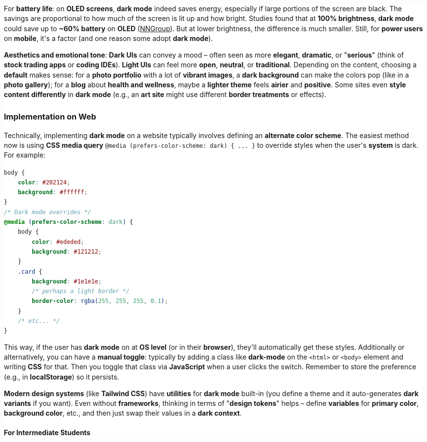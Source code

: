 For **battery life**: on **OLED screens**, **dark mode** indeed saves energy, especially if large portions of the screen are black. The savings are proportional to how much of the screen is lit up and how bright. Studies found that at **100% brightness**, **dark mode** could save up to **~60% battery** on **OLED** ([NNGroup]()). But at lower brightness, the difference is much smaller. Still, for **power users** on **mobile**, it's a factor (and one reason some adopt **dark mode**).

**Aesthetics and emotional tone**: **Dark UIs** can convey a mood – often seen as more **elegant**, **dramatic**, or "**serious**" (think of **stock trading apps** or **coding IDEs**). **Light UIs** can feel more **open**, **neutral**, or **traditional**. Depending on the content, choosing a **default** makes sense: for a **photo portfolio** with a lot of **vibrant images**, a **dark background** can make the colors pop (like in a **photo gallery**); for a **blog** about **health and wellness**, maybe a **lighter theme** feels **airier** and **positive**. Some sites even **style content differently** in **dark mode** (e.g., an **art site** might use different **border treatments** or effects).

### **Implementation on Web**

Technically, implementing **dark mode** on a website typically involves defining an **alternate color scheme**. The easiest method now is using **CSS media query** `@media (prefers-color-scheme: dark) { ... }` to override styles when the user's **system** is dark. For example:

```css
body {
	color: #202124;
	background: #ffffff;
}
/* Dark mode overrides */
@media (prefers-color-scheme: dark) {
	body {
		color: #ededed;
		background: #121212;
	}
	.card {
		background: #1e1e1e;
		/* perhaps a light border */
		border-color: rgba(255, 255, 255, 0.1);
	}
	/* etc... */
}
```

This way, if the user has **dark mode** on at **OS level** (or in their **browser**), they'll automatically get these styles. Additionally or alternatively, you can have a **manual toggle**: typically by adding a class like **dark-mode** on the `<html>` or `<body>` element and writing **CSS** for that. Then you toggle that class via **JavaScript** when a user clicks the switch. Remember to store the preference (e.g., in **localStorage**) so it persists.

**Modern design systems** (like **Tailwind CSS**) have **utilities** for **dark mode** built-in (you define a theme and it auto-generates **dark variants** if you want). Even without **frameworks**, thinking in terms of "**design tokens**" helps – define **variables** for **primary color**, **background color**, etc., and then just swap their values in a **dark context**.

#### **For Intermediate Students**
